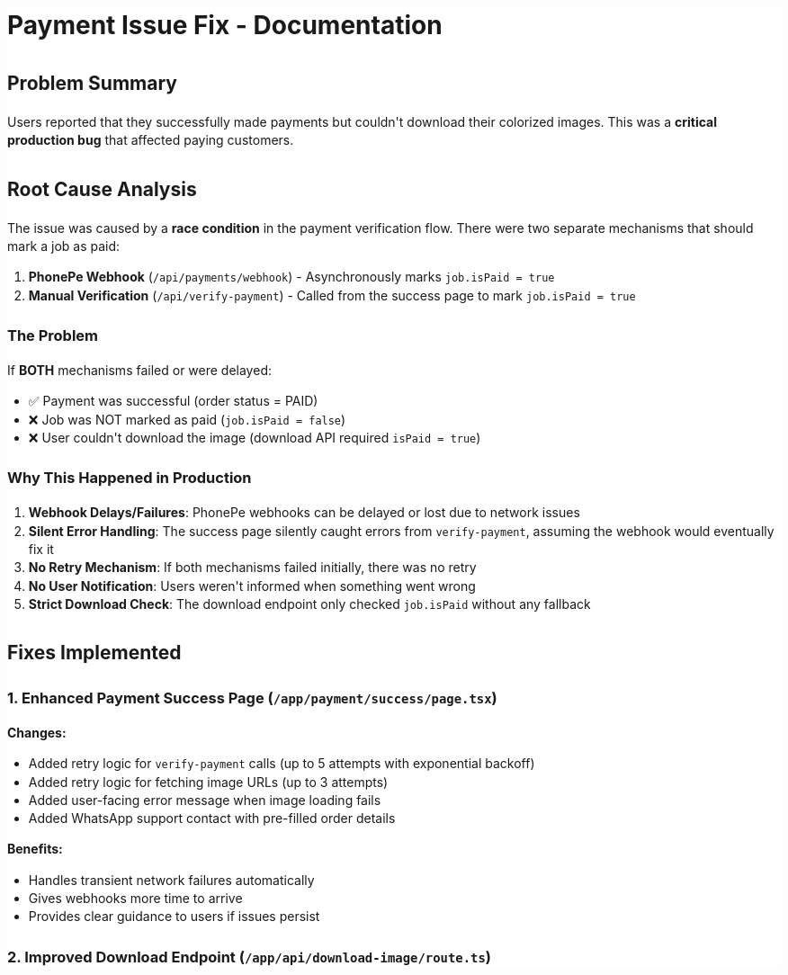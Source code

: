 # Payment Issue Fix - Documentation

## Problem Summary

Users reported that they successfully made payments but couldn't download their colorized images. This was a **critical production bug** that affected paying customers.

## Root Cause Analysis

The issue was caused by a **race condition** in the payment verification flow. There were two separate mechanisms that should mark a job as paid:

1. **PhonePe Webhook** (`/api/payments/webhook`) - Asynchronously marks `job.isPaid = true`
2. **Manual Verification** (`/api/verify-payment`) - Called from the success page to mark `job.isPaid = true`

### The Problem

If **BOTH** mechanisms failed or were delayed:
- ✅ Payment was successful (order status = PAID)
- ❌ Job was NOT marked as paid (`job.isPaid = false`)
- ❌ User couldn't download the image (download API required `isPaid = true`)

### Why This Happened in Production

1. **Webhook Delays/Failures**: PhonePe webhooks can be delayed or lost due to network issues
2. **Silent Error Handling**: The success page silently caught errors from `verify-payment`, assuming the webhook would eventually fix it
3. **No Retry Mechanism**: If both mechanisms failed initially, there was no retry
4. **No User Notification**: Users weren't informed when something went wrong
5. **Strict Download Check**: The download endpoint only checked `job.isPaid` without any fallback

## Fixes Implemented

### 1. Enhanced Payment Success Page (`/app/payment/success/page.tsx`)

**Changes:**
- Added retry logic for `verify-payment` calls (up to 5 attempts with exponential backoff)
- Added retry logic for fetching image URLs (up to 3 attempts)
- Added user-facing error message when image loading fails
- Added WhatsApp support contact with pre-filled order details

**Benefits:**
- Handles transient network failures automatically
- Gives webhooks more time to arrive
- Provides clear guidance to users if issues persist

### 2. Improved Download Endpoint (`/app/api/download-image/route.ts`)
